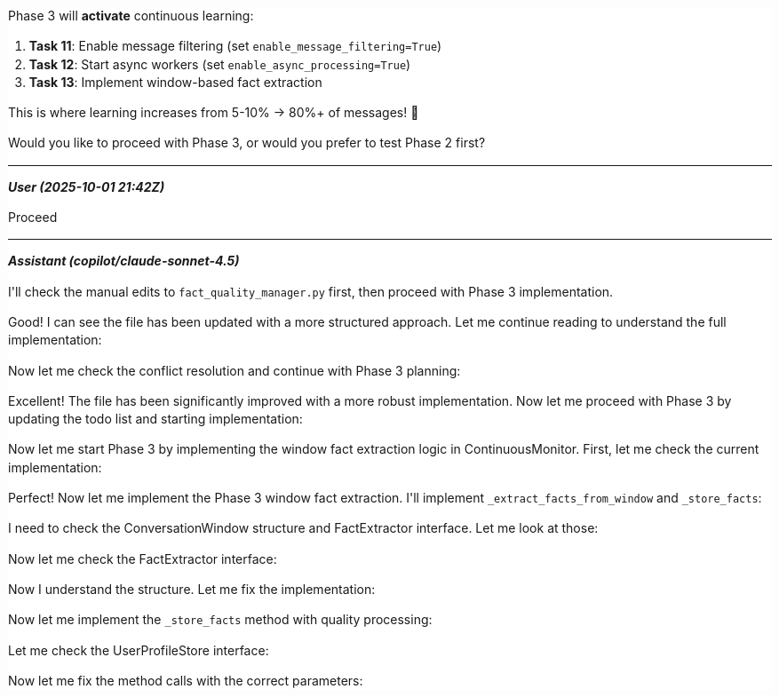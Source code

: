 Phase 3 will **activate** continuous learning:

1. **Task 11**: Enable message filtering (set `enable_message_filtering=True`)
2. **Task 12**: Start async workers (set `enable_async_processing=True`)  
3. **Task 13**: Implement window-based fact extraction

This is where learning increases from 5-10% → 80%+ of messages! 🚀

Would you like to proceed with Phase 3, or would you prefer to test Phase 2 first?

---

_**User (2025-10-01 21:42Z)**_

Proceed

---

_**Assistant (copilot/claude-sonnet-4.5)**_

I'll check the manual edits to `fact_quality_manager.py` first, then proceed with Phase 3 implementation. 

Good! I can see the file has been updated with a more structured approach. Let me continue reading to understand the full implementation: 

Now let me check the conflict resolution and continue with Phase 3 planning: 

Excellent! The file has been significantly improved with a more robust implementation. Now let me proceed with Phase 3 by updating the todo list and starting implementation: 

Now let me start Phase 3 by implementing the window fact extraction logic in ContinuousMonitor. First, let me check the current implementation: 

Perfect! Now let me implement the Phase 3 window fact extraction. I'll implement `_extract_facts_from_window` and `_store_facts`: 
```

```


I need to check the ConversationWindow structure and FactExtractor interface. Let me look at those: 

Now let me check the FactExtractor interface: 

Now I understand the structure. Let me fix the implementation: 
```

```


Now let me implement the `_store_facts` method with quality processing: 
```

```


Let me check the UserProfileStore interface: 

Now let me fix the method calls with the correct parameters: 
```

```
